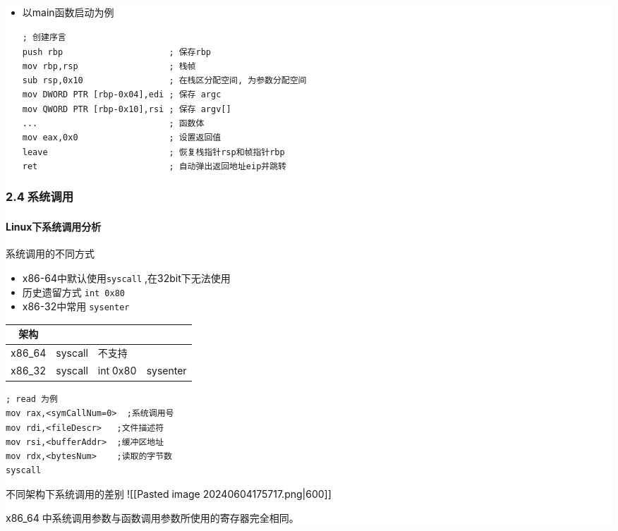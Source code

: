 

- 以main函数启动为例
	```assembly
	; 创建序言
	push rbp                     ; 保存rbp
	mov rbp,rsp                  ; 栈帧
	sub rsp,0x10                 ; 在栈区分配空间, 为参数分配空间
	mov DWORD PTR [rbp-0x04],edi ; 保存 argc
	mov QWORD PTR [rbp-0x10],rsi ; 保存 argv[]
	...                          ; 函数体
	mov eax,0x0                  ; 设置返回值
	leave                        ; 恢复栈指针rsp和帧指针rbp
	ret                          ; 自动弹出返回地址eip并跳转
	```

### 2.4 系统调用



#### Linux下系统调用分析

系统调用的不同方式
- x86-64中默认使用`syscall` ,在32bit下无法使用
- 历史遗留方式 `int 0x80`
- x86-32中常用  `sysenter`


| 架构     |         |          |          |
| ------ | ------- | -------- | -------- |
| x86_64 | syscall | 不支持      |          |
| x86_32 | syscall | int 0x80 | sysenter |


```assembly
; read 为例
mov rax,<symCallNum=0>  ;系统调用号
mov rdi,<fileDescr>   ;文件描述符
mov rsi,<bufferAddr>  ;缓冲区地址
mov rdx,<bytesNum>    ;读取的字节数
syscall
```


不同架构下系统调用的差别
![[Pasted image 20240604175717.png|600]]

x86_64 中系统调用参数与函数调用参数所使用的寄存器完全相同。





